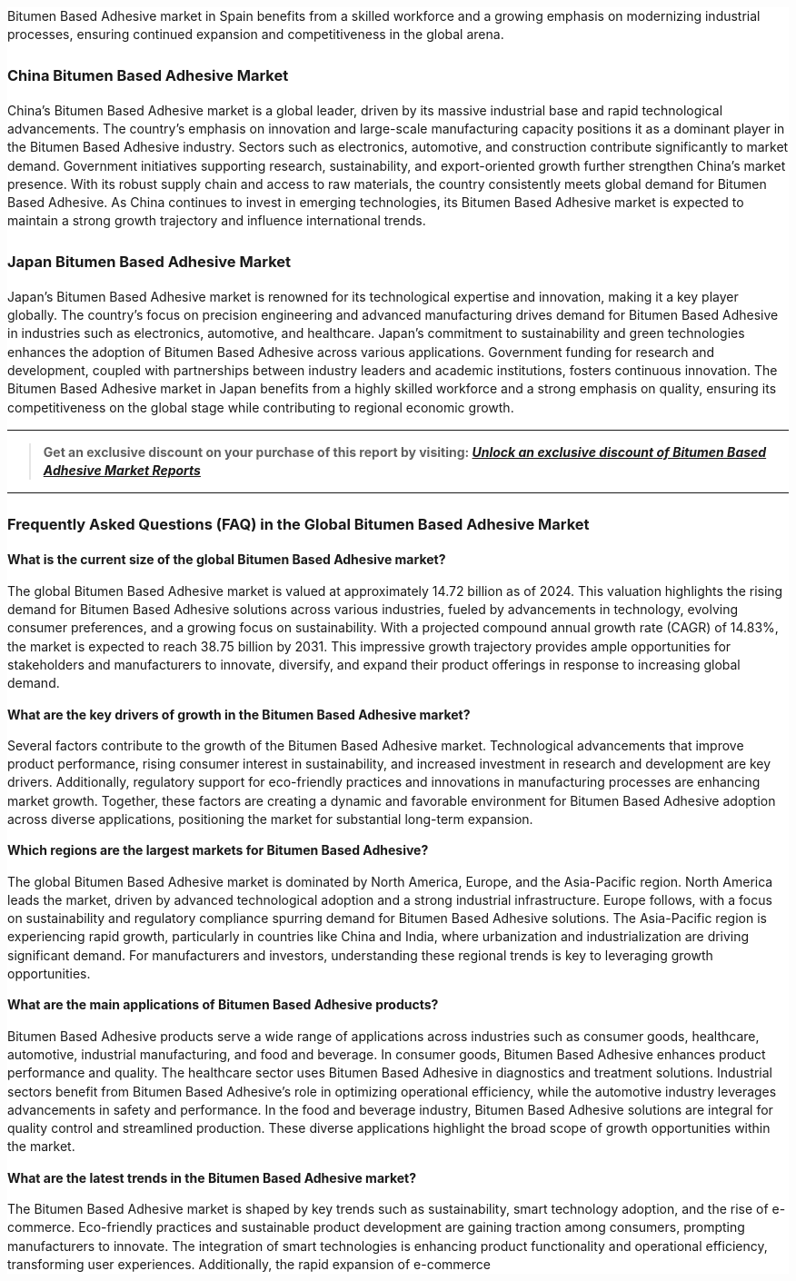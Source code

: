 Bitumen Based Adhesive market in Spain benefits from a skilled workforce and a growing emphasis on modernizing industrial processes, ensuring continued expansion and competitiveness in the global arena.</p><h3>China Bitumen Based Adhesive Market</h3><p>China&rsquo;s Bitumen Based Adhesive market is a global leader, driven by its massive industrial base and rapid technological advancements. The country&rsquo;s emphasis on innovation and large-scale manufacturing capacity positions it as a dominant player in the Bitumen Based Adhesive industry. Sectors such as electronics, automotive, and construction contribute significantly to market demand. Government initiatives supporting research, sustainability, and export-oriented growth further strengthen China&rsquo;s market presence. With its robust supply chain and access to raw materials, the country consistently meets global demand for Bitumen Based Adhesive. As China continues to invest in emerging technologies, its Bitumen Based Adhesive market is expected to maintain a strong growth trajectory and influence international trends.</p><h3>Japan Bitumen Based Adhesive Market</h3><p>Japan&rsquo;s Bitumen Based Adhesive market is renowned for its technological expertise and innovation, making it a key player globally. The country&rsquo;s focus on precision engineering and advanced manufacturing drives demand for Bitumen Based Adhesive in industries such as electronics, automotive, and healthcare. Japan&rsquo;s commitment to sustainability and green technologies enhances the adoption of Bitumen Based Adhesive across various applications. Government funding for research and development, coupled with partnerships between industry leaders and academic institutions, fosters continuous innovation. The Bitumen Based Adhesive market in Japan benefits from a highly skilled workforce and a strong emphasis on quality, ensuring its competitiveness on the global stage while contributing to regional economic growth.</p><hr /><blockquote><p><strong>Get an exclusive discount on your purchase of this report by visiting: <em><a href="://marketresearchpulse.com/ask-for-discount/112730?utm_source=Github&amp;utm_medium=0116">Unlock an exclusive discount of Bitumen Based Adhesive Market Reports</a></em>&nbsp;</strong></p></blockquote><hr /><h3>Frequently Asked Questions (FAQ) in the Global Bitumen Based Adhesive Market</h3><p><strong>What is the current size of the global Bitumen Based Adhesive market?</strong></p><p>The global Bitumen Based Adhesive market is valued at approximately 14.72 billion as of 2024. This valuation highlights the rising demand for Bitumen Based Adhesive solutions across various industries, fueled by advancements in technology, evolving consumer preferences, and a growing focus on sustainability. With a projected compound annual growth rate (CAGR) of 14.83%, the market is expected to reach 38.75 billion by 2031. This impressive growth trajectory provides ample opportunities for stakeholders and manufacturers to innovate, diversify, and expand their product offerings in response to increasing global demand.</p><p><strong>What are the key drivers of growth in the Bitumen Based Adhesive market?</strong></p><p>Several factors contribute to the growth of the Bitumen Based Adhesive market. Technological advancements that improve product performance, rising consumer interest in sustainability, and increased investment in research and development are key drivers. Additionally, regulatory support for eco-friendly practices and innovations in manufacturing processes are enhancing market growth. Together, these factors are creating a dynamic and favorable environment for Bitumen Based Adhesive adoption across diverse applications, positioning the market for substantial long-term expansion.</p><p><strong>Which regions are the largest markets for Bitumen Based Adhesive?</strong></p><p>The global Bitumen Based Adhesive market is dominated by North America, Europe, and the Asia-Pacific region. North America leads the market, driven by advanced technological adoption and a strong industrial infrastructure. Europe follows, with a focus on sustainability and regulatory compliance spurring demand for Bitumen Based Adhesive solutions. The Asia-Pacific region is experiencing rapid growth, particularly in countries like China and India, where urbanization and industrialization are driving significant demand. For manufacturers and investors, understanding these regional trends is key to leveraging growth opportunities.</p><p><strong>What are the main applications of Bitumen Based Adhesive products?</strong></p><p>Bitumen Based Adhesive products serve a wide range of applications across industries such as consumer goods, healthcare, automotive, industrial manufacturing, and food and beverage. In consumer goods, Bitumen Based Adhesive enhances product performance and quality. The healthcare sector uses Bitumen Based Adhesive in diagnostics and treatment solutions. Industrial sectors benefit from Bitumen Based Adhesive&rsquo;s role in optimizing operational efficiency, while the automotive industry leverages advancements in safety and performance. In the food and beverage industry, Bitumen Based Adhesive solutions are integral for quality control and streamlined production. These diverse applications highlight the broad scope of growth opportunities within the market.</p><p><strong>What are the latest trends in the Bitumen Based Adhesive market?</strong></p><p>The Bitumen Based Adhesive market is shaped by key trends such as sustainability, smart technology adoption, and the rise of e-commerce. Eco-friendly practices and sustainable product development are gaining traction among consumers, prompting manufacturers to innovate. The integration of smart technologies is enhancing product functionality and operational efficiency, transforming user experiences. Additionally, the rapid expansion of e-commerce